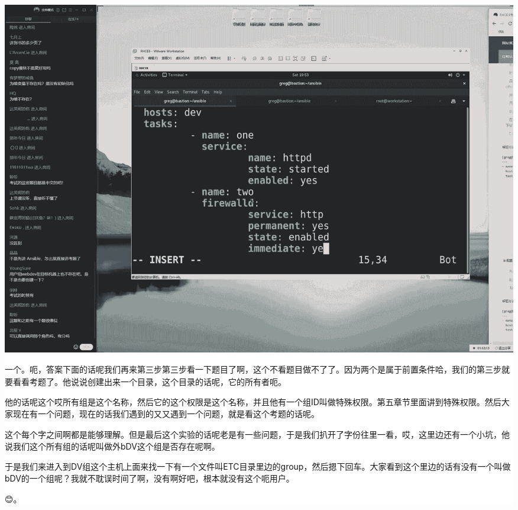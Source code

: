 ![](img/f95c0e5a85990870276174bd6b48998e_130.png)

一个。呃，答案下面的话呢我们再来第三步第三步看一下题目了啊，这个不看题目做不了了。因为两个是属于前置条件哈，我们的第三步就要看看考题了。他说说创建出来一个目录，这个目录的话呢，它的所有者呃。

他的话呢这个哎所有组是这个名称，然后它的这个权限是这个名称，并且他有一个组ID叫做特殊权限。第五章节里面讲到特殊权限。然后大家现在有一个问题，现在的话我们遇到的又又遇到一个问题，就是看这个考题的话呢。

这个每个字之间啊都是能够理解。但是最后这个实验的话呢老是有一些问题，于是我们扒开了字份往里一看，哎，这里边还有一个小坑，他说我们这个所有组的话呢叫做外bDV这个组是否存在呢啊。

于是我们来进入到DV组这个主机上面来找一下有一个文件叫ETC目录里边的group，然后摁下回车。大家看到这个里边的话有没有一个叫做bDV的一个组呢？我就不耽误时间了啊，没有啊好吧，根本就没有这个呃用户。

😊。
